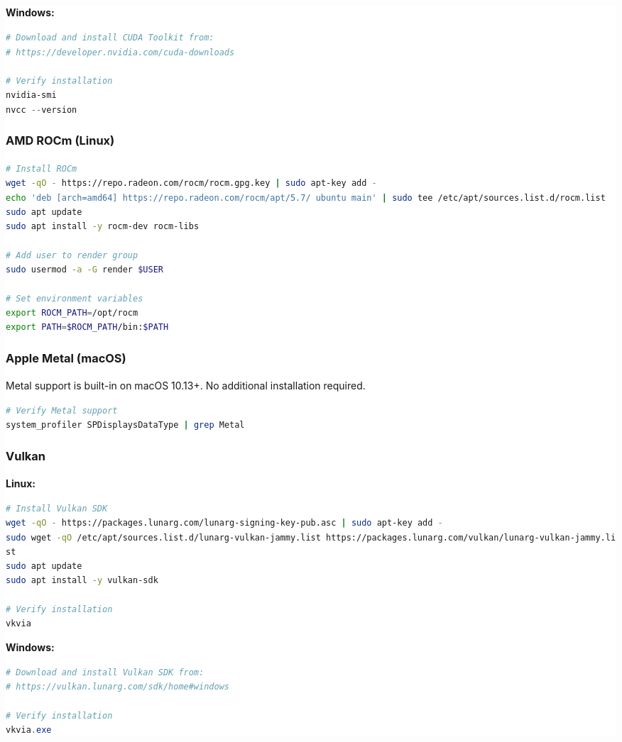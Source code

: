 **Windows:**
```powershell
# Download and install CUDA Toolkit from:
# https://developer.nvidia.com/cuda-downloads

# Verify installation
nvidia-smi
nvcc --version
```

### AMD ROCm (Linux)

```bash
# Install ROCm
wget -qO - https://repo.radeon.com/rocm/rocm.gpg.key | sudo apt-key add -
echo 'deb [arch=amd64] https://repo.radeon.com/rocm/apt/5.7/ ubuntu main' | sudo tee /etc/apt/sources.list.d/rocm.list
sudo apt update
sudo apt install -y rocm-dev rocm-libs

# Add user to render group
sudo usermod -a -G render $USER

# Set environment variables
export ROCM_PATH=/opt/rocm
export PATH=$ROCM_PATH/bin:$PATH
```

### Apple Metal (macOS)

Metal support is built-in on macOS 10.13+. No additional installation required.

```bash
# Verify Metal support
system_profiler SPDisplaysDataType | grep Metal
```

### Vulkan

**Linux:**
```bash
# Install Vulkan SDK
wget -qO - https://packages.lunarg.com/lunarg-signing-key-pub.asc | sudo apt-key add -
sudo wget -qO /etc/apt/sources.list.d/lunarg-vulkan-jammy.list https://packages.lunarg.com/vulkan/lunarg-vulkan-jammy.list
sudo apt update
sudo apt install -y vulkan-sdk

# Verify installation
vkvia
```

**Windows:**
```powershell
# Download and install Vulkan SDK from:
# https://vulkan.lunarg.com/sdk/home#windows

# Verify installation
vkvia.exe
```
